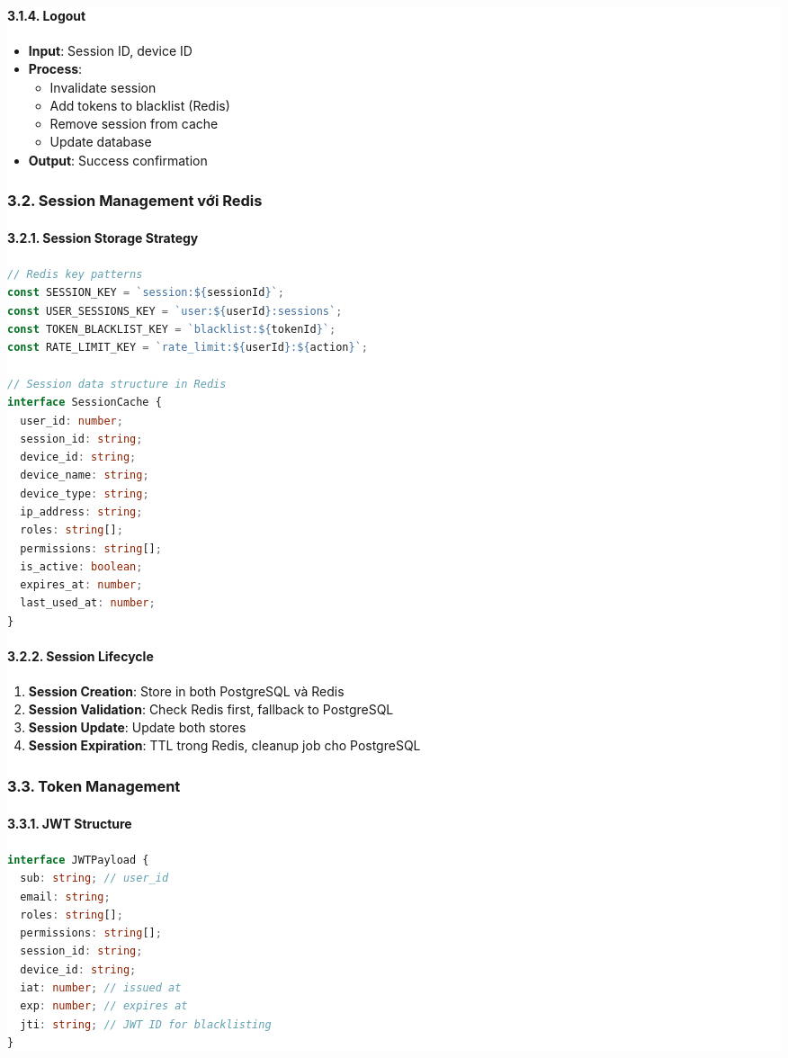 #### 3.1.4. Logout

- **Input**: Session ID, device ID
- **Process**:
  - Invalidate session
  - Add tokens to blacklist (Redis)
  - Remove session from cache
  - Update database
- **Output**: Success confirmation

### 3.2. Session Management với Redis

#### 3.2.1. Session Storage Strategy

```typescript
// Redis key patterns
const SESSION_KEY = `session:${sessionId}`;
const USER_SESSIONS_KEY = `user:${userId}:sessions`;
const TOKEN_BLACKLIST_KEY = `blacklist:${tokenId}`;
const RATE_LIMIT_KEY = `rate_limit:${userId}:${action}`;

// Session data structure in Redis
interface SessionCache {
  user_id: number;
  session_id: string;
  device_id: string;
  device_name: string;
  device_type: string;
  ip_address: string;
  roles: string[];
  permissions: string[];
  is_active: boolean;
  expires_at: number;
  last_used_at: number;
}
```

#### 3.2.2. Session Lifecycle

1. **Session Creation**: Store in both PostgreSQL và Redis
2. **Session Validation**: Check Redis first, fallback to PostgreSQL
3. **Session Update**: Update both stores
4. **Session Expiration**: TTL trong Redis, cleanup job cho PostgreSQL

### 3.3. Token Management

#### 3.3.1. JWT Structure

```typescript
interface JWTPayload {
  sub: string; // user_id
  email: string;
  roles: string[];
  permissions: string[];
  session_id: string;
  device_id: string;
  iat: number; // issued at
  exp: number; // expires at
  jti: string; // JWT ID for blacklisting
}
```
